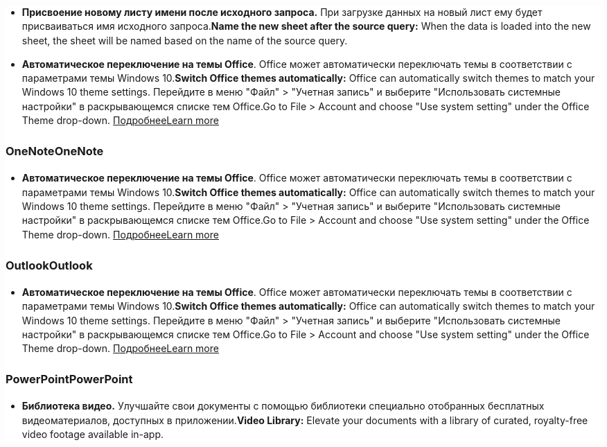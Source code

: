 - <span data-ttu-id="6493c-293">**Присвоение новому листу имени после исходного запроса.** При загрузке данных на новый лист ему будет присваиваться имя исходного запроса.</span><span class="sxs-lookup"><span data-stu-id="6493c-293">**Name the new sheet after the source query:** When the data is loaded into the new sheet, the sheet will be named based on the name of the source query.</span></span>

- <span data-ttu-id="6493c-294">**Автоматическое переключение на темы Office**. Office может автоматически переключать темы в соответствии с параметрами темы Windows 10.</span><span class="sxs-lookup"><span data-stu-id="6493c-294">**Switch Office themes automatically:** Office can automatically switch themes to match your Windows 10 theme settings.</span></span> <span data-ttu-id="6493c-295">Перейдите в меню "Файл" > "Учетная запись" и выберите "Использовать системные настройки" в раскрывающемся списке тем Office.</span><span class="sxs-lookup"><span data-stu-id="6493c-295">Go to File > Account and choose "Use system setting" under the Office Theme drop-down.</span></span> [<span data-ttu-id="6493c-296">Подробнее</span><span class="sxs-lookup"><span data-stu-id="6493c-296">Learn more</span></span>](https://support.office.com/article/63e65e1c-08d4-4dea-820e-335f54672310)

### <a name="onenote"></a><span data-ttu-id="6493c-297">OneNote</span><span class="sxs-lookup"><span data-stu-id="6493c-297">OneNote</span></span>

- <span data-ttu-id="6493c-298">**Автоматическое переключение на темы Office**. Office может автоматически переключать темы в соответствии с параметрами темы Windows 10.</span><span class="sxs-lookup"><span data-stu-id="6493c-298">**Switch Office themes automatically:** Office can automatically switch themes to match your Windows 10 theme settings.</span></span> <span data-ttu-id="6493c-299">Перейдите в меню "Файл" > "Учетная запись" и выберите "Использовать системные настройки" в раскрывающемся списке тем Office.</span><span class="sxs-lookup"><span data-stu-id="6493c-299">Go to File > Account and choose "Use system setting" under the Office Theme drop-down.</span></span> [<span data-ttu-id="6493c-300">Подробнее</span><span class="sxs-lookup"><span data-stu-id="6493c-300">Learn more</span></span>](https://support.office.com/article/63e65e1c-08d4-4dea-820e-335f54672310)

### <a name="outlook"></a><span data-ttu-id="6493c-301">Outlook</span><span class="sxs-lookup"><span data-stu-id="6493c-301">Outlook</span></span>

- <span data-ttu-id="6493c-302">**Автоматическое переключение на темы Office**. Office может автоматически переключать темы в соответствии с параметрами темы Windows 10.</span><span class="sxs-lookup"><span data-stu-id="6493c-302">**Switch Office themes automatically:** Office can automatically switch themes to match your Windows 10 theme settings.</span></span> <span data-ttu-id="6493c-303">Перейдите в меню "Файл" > "Учетная запись" и выберите "Использовать системные настройки" в раскрывающемся списке тем Office.</span><span class="sxs-lookup"><span data-stu-id="6493c-303">Go to File > Account and choose "Use system setting" under the Office Theme drop-down.</span></span> [<span data-ttu-id="6493c-304">Подробнее</span><span class="sxs-lookup"><span data-stu-id="6493c-304">Learn more</span></span>](https://support.office.com/article/63e65e1c-08d4-4dea-820e-335f54672310)


### <a name="powerpoint"></a><span data-ttu-id="6493c-305">PowerPoint</span><span class="sxs-lookup"><span data-stu-id="6493c-305">PowerPoint</span></span>

- <span data-ttu-id="6493c-306">**Библиотека видео.** Улучшайте свои документы с помощью библиотеки специально отобранных бесплатных видеоматериалов, доступных в приложении.</span><span class="sxs-lookup"><span data-stu-id="6493c-306">**Video Library:** Elevate your documents with a library of curated, royalty-free video footage available in-app.</span></span>
